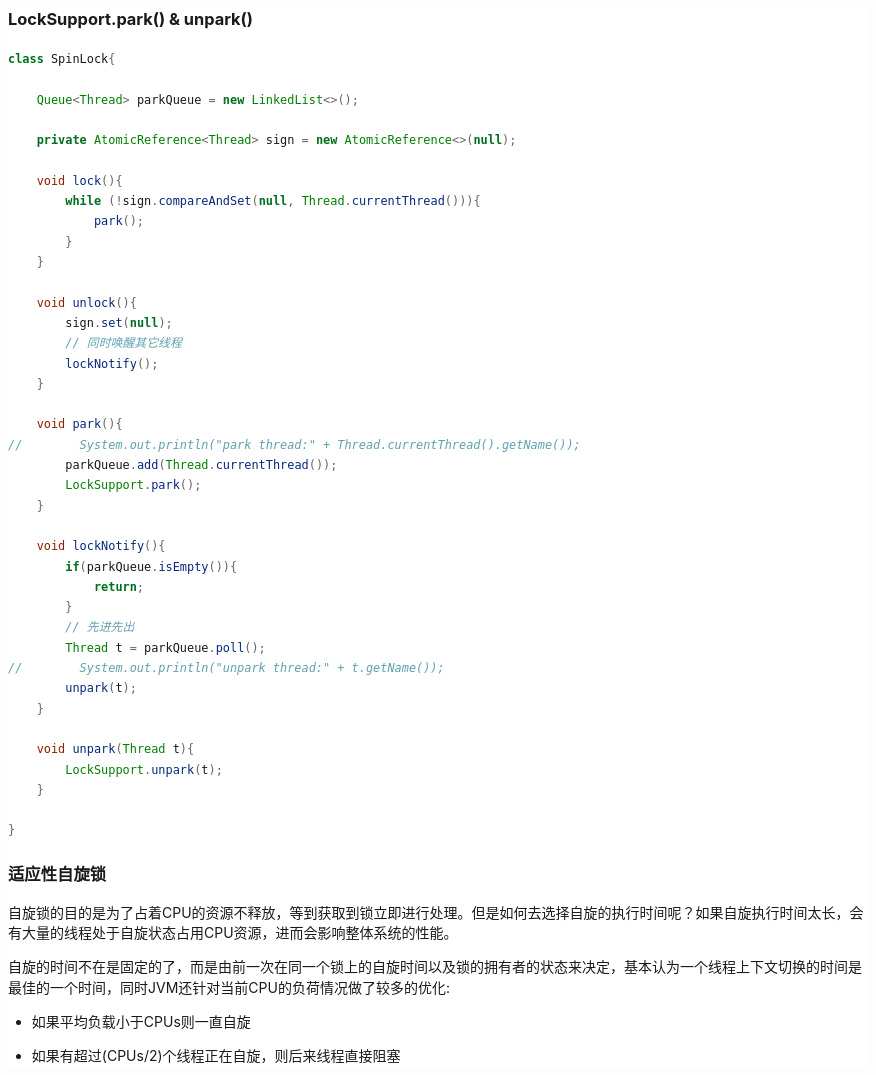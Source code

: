 ### LockSupport.park() & unpark()

```java
class SpinLock{

    Queue<Thread> parkQueue = new LinkedList<>();

    private AtomicReference<Thread> sign = new AtomicReference<>(null);

    void lock(){
        while (!sign.compareAndSet(null, Thread.currentThread())){
            park();
        }
    }

    void unlock(){
        sign.set(null);
        // 同时唤醒其它线程
        lockNotify();
    }

    void park(){
//        System.out.println("park thread:" + Thread.currentThread().getName());
        parkQueue.add(Thread.currentThread());
        LockSupport.park();
    }

    void lockNotify(){
        if(parkQueue.isEmpty()){
            return;
        }
        // 先进先出
        Thread t = parkQueue.poll();
//        System.out.println("unpark thread:" + t.getName());
        unpark(t);
    }

    void unpark(Thread t){
        LockSupport.unpark(t);
    }

}
```

### 适应性自旋锁

自旋锁的目的是为了占着CPU的资源不释放，等到获取到锁立即进行处理。但是如何去选择自旋的执行时间呢？如果自旋执行时间太长，会有大量的线程处于自旋状态占用CPU资源，进而会影响整体系统的性能。

自旋的时间不在是固定的了，而是由前一次在同一个锁上的自旋时间以及锁的拥有者的状态来决定，基本认为一个线程上下文切换的时间是最佳的一个时间，同时JVM还针对当前CPU的负荷情况做了较多的优化:

* 如果平均负载小于CPUs则一直自旋

* 如果有超过(CPUs/2)个线程正在自旋，则后来线程直接阻塞
